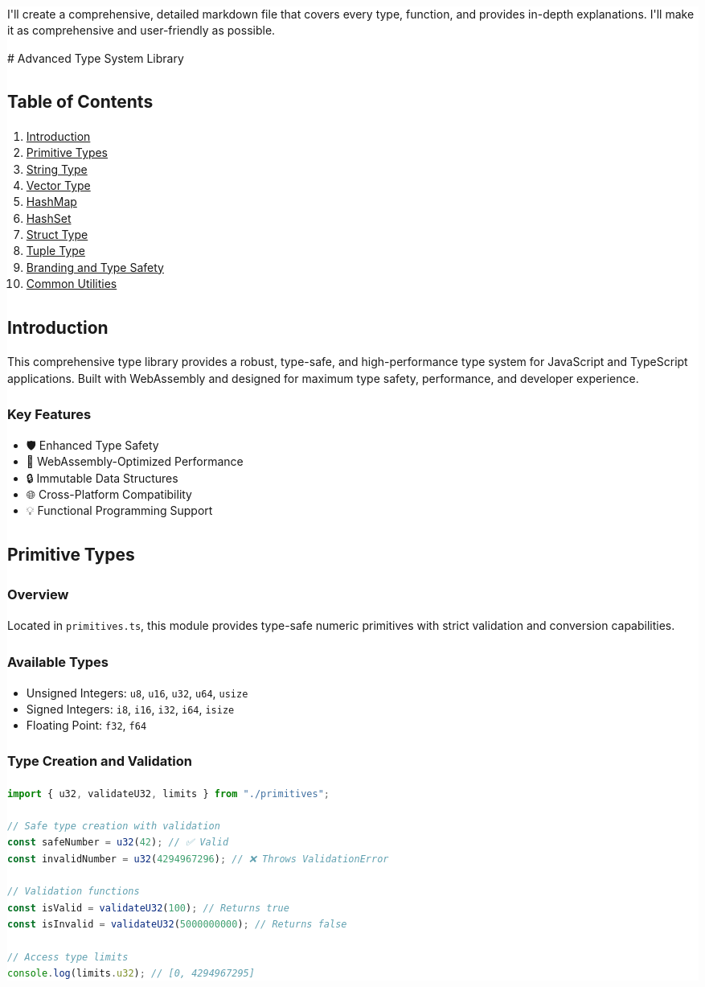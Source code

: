 I'll create a comprehensive, detailed markdown file that covers every type, function, and provides in-depth explanations. I'll make it as comprehensive and user-friendly as possible.

<artifact>
# Advanced Type System Library

## Table of Contents

1. [Introduction](#introduction)
2. [Primitive Types](#primitive-types)
3. [String Type](#string-type)
4. [Vector Type](#vector-type)
5. [HashMap](#hashmap)
6. [HashSet](#hashset)
7. [Struct Type](#struct-type)
8. [Tuple Type](#tuple-type)
9. [Branding and Type Safety](#branding-and-type-safety)
10. [Common Utilities](#common-utilities)

## Introduction

This comprehensive type library provides a robust, type-safe, and high-performance type system for JavaScript and TypeScript applications. Built with WebAssembly and designed for maximum type safety, performance, and developer experience.

### Key Features

- 🛡️ Enhanced Type Safety
- 🚀 WebAssembly-Optimized Performance
- 🔒 Immutable Data Structures
- 🌐 Cross-Platform Compatibility
- 💡 Functional Programming Support

## Primitive Types

### Overview

Located in `primitives.ts`, this module provides type-safe numeric primitives with strict validation and conversion capabilities.

### Available Types

- Unsigned Integers: `u8`, `u16`, `u32`, `u64`, `usize`
- Signed Integers: `i8`, `i16`, `i32`, `i64`, `isize`
- Floating Point: `f32`, `f64`

### Type Creation and Validation

```typescript
import { u32, validateU32, limits } from "./primitives";

// Safe type creation with validation
const safeNumber = u32(42); // ✅ Valid
const invalidNumber = u32(4294967296); // ❌ Throws ValidationError

// Validation functions
const isValid = validateU32(100); // Returns true
const isInvalid = validateU32(5000000000); // Returns false

// Access type limits
console.log(limits.u32); // [0, 4294967295]
```
